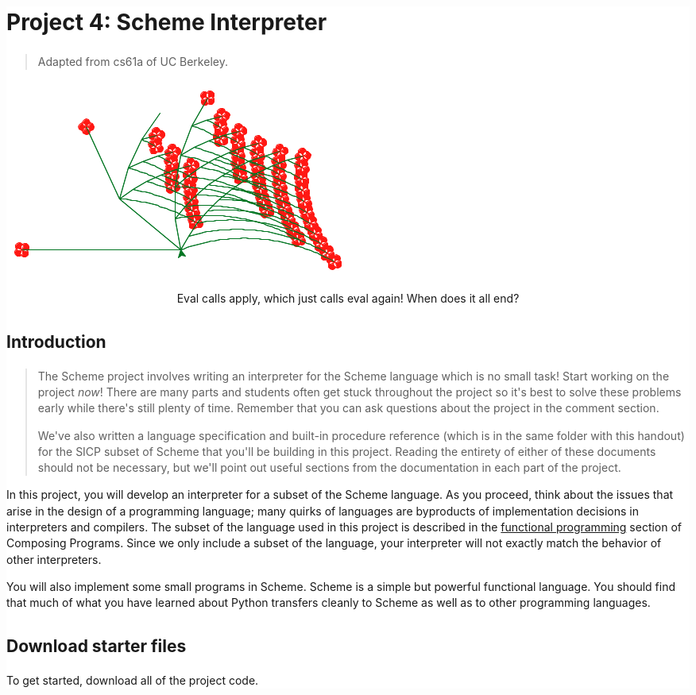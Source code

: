 # Project 4: Scheme Interpreter



> Adapted from cs61a of UC Berkeley.



![money_tree](money_tree.png)

<center>Eval calls apply, which just calls eval again! When does it all end?</center>



## Introduction

> The Scheme project involves writing an interpreter for the Scheme language which is no small task! Start working on the project *now*! There are many parts and students often get stuck throughout the project so it's best to solve these problems early while there's still plenty of time. Remember that you can ask questions about the project in the comment section.
>
> We've also written a language specification and built-in procedure reference (which is in the same folder with this handout) for the SICP subset of Scheme that you'll be building in this project. Reading the entirety of either of these documents should not be necessary, but we'll point out useful sections from the documentation in each part of the project.

In this project, you will develop an interpreter for a subset of the Scheme language. As you proceed, think about the issues that arise in the design of a programming language; many quirks of languages are byproducts of implementation decisions in interpreters and compilers. The subset of the language used in this project is described in the [functional programming](http://composingprograms.com/pages/32-functional-programming.html) section of Composing Programs. Since we only include a subset of the language, your interpreter will not exactly match the behavior of other interpreters.

You will also implement some small programs in Scheme. Scheme is a simple but powerful functional language. You should find that much of what you have learned about Python transfers cleanly to Scheme as well as to other programming languages.



## Download starter files

To get started, download all of the project code.
